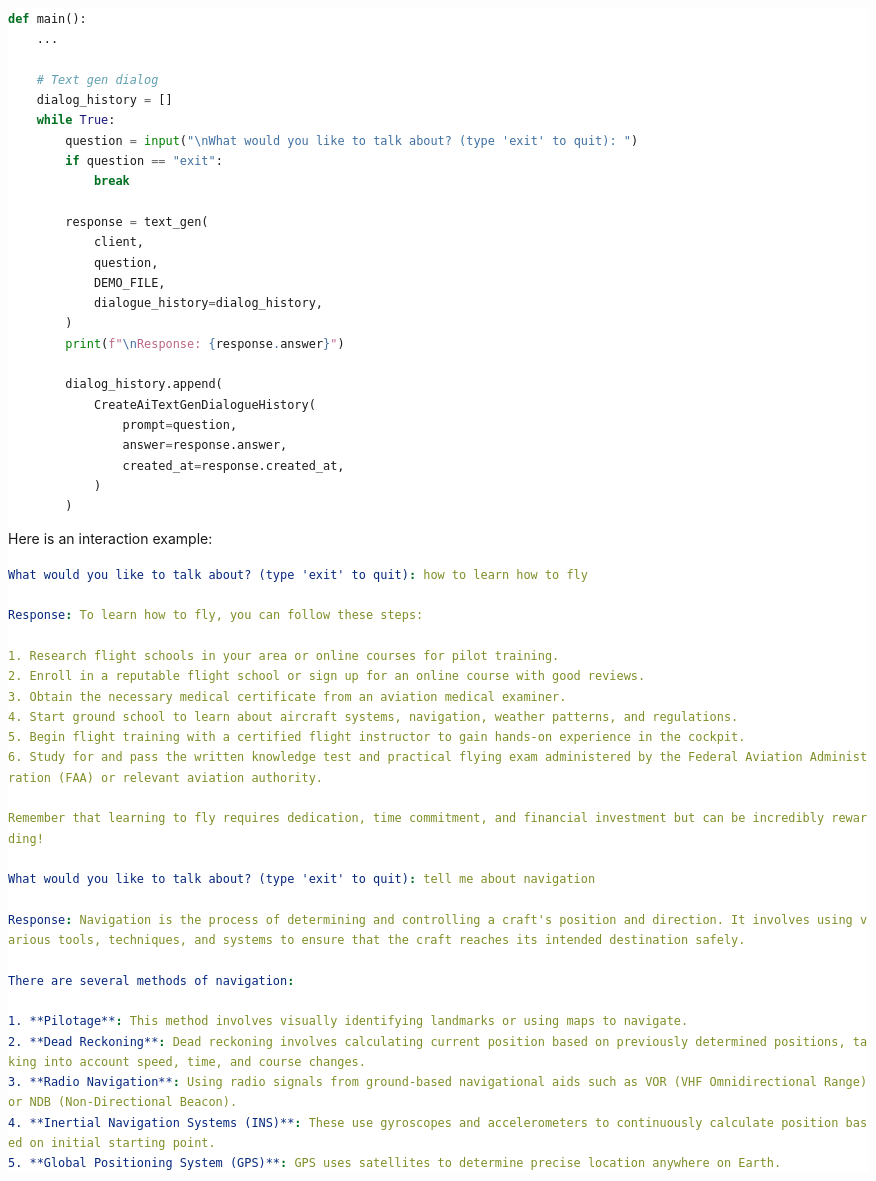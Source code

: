 ```python
def main():
    ...

    # Text gen dialog
    dialog_history = []
    while True:
        question = input("\nWhat would you like to talk about? (type 'exit' to quit): ")
        if question == "exit":
            break

        response = text_gen(
            client,
            question,
            DEMO_FILE,
            dialogue_history=dialog_history,
        )
        print(f"\nResponse: {response.answer}")

        dialog_history.append(
            CreateAiTextGenDialogueHistory(
                prompt=question,
                answer=response.answer,
                created_at=response.created_at,
            )
        )
```

Here is an interaction example:

```yaml
What would you like to talk about? (type 'exit' to quit): how to learn how to fly

Response: To learn how to fly, you can follow these steps:

1. Research flight schools in your area or online courses for pilot training.
2. Enroll in a reputable flight school or sign up for an online course with good reviews.
3. Obtain the necessary medical certificate from an aviation medical examiner.
4. Start ground school to learn about aircraft systems, navigation, weather patterns, and regulations.
5. Begin flight training with a certified flight instructor to gain hands-on experience in the cockpit.
6. Study for and pass the written knowledge test and practical flying exam administered by the Federal Aviation Administration (FAA) or relevant aviation authority.

Remember that learning to fly requires dedication, time commitment, and financial investment but can be incredibly rewarding!

What would you like to talk about? (type 'exit' to quit): tell me about navigation

Response: Navigation is the process of determining and controlling a craft's position and direction. It involves using various tools, techniques, and systems to ensure that the craft reaches its intended destination safely.

There are several methods of navigation:

1. **Pilotage**: This method involves visually identifying landmarks or using maps to navigate.
2. **Dead Reckoning**: Dead reckoning involves calculating current position based on previously determined positions, taking into account speed, time, and course changes.
3. **Radio Navigation**: Using radio signals from ground-based navigational aids such as VOR (VHF Omnidirectional Range) or NDB (Non-Directional Beacon).
4. **Inertial Navigation Systems (INS)**: These use gyroscopes and accelerometers to continuously calculate position based on initial starting point.
5. **Global Positioning System (GPS)**: GPS uses satellites to determine precise location anywhere on Earth.
```